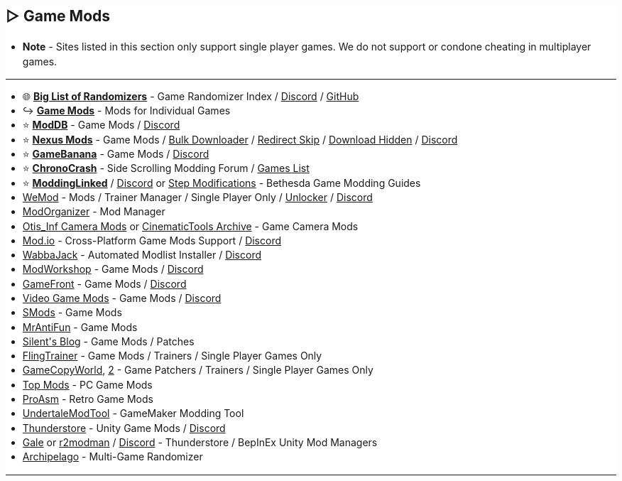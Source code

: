 ## ▷ Game Mods

* **Note** - Sites listed in this section only support single player games. We do not support or condone cheating in multiplayer games.

***

* 🌐 **[Big List of Randomizers](https://randomizers.debigare.com/)** - Game Randomizer Index / [Discord](https://discord.com/invite/YREMzGQ3gd) / [GitHub](https://github.com/video-game-randomizers/rando-list)
* ↪️ **[Game Mods](https://rentry.co/FMHYBase64#game-mods)** - Mods for Individual Games
* ⭐ **[ModDB](https://moddb.com/)** - Game Mods / [Discord](https://discord.gg/5DTa2tf)
* ⭐ **[Nexus Mods](https://www.nexusmods.com/)** - Game Mods / [Bulk Downloader](https://greasyfork.org/en/scripts/483337) / [Redirect Skip](https://greasyfork.org/en/scripts/394039) / [Download Hidden](https://rentry.org/downloadingdeletednexusmods) / [Discord](https://discord.com/invite/nexusmods)
* ⭐ **[GameBanana](https://gamebanana.com/)** - Game Mods / [Discord](https://discord.com/invite/h5xJv9M)
* ⭐ **[ChronoCrash](https://www.chronocrash.com/forum/)** - Side Scrolling Modding Forum / [Games List](https://www.chronocrash.com/forum/resources/categories/openbor.2/)
* ⭐ **[ModdingLinked](https://moddinglinked.com/)** / [Discord](https://discord.com/invite/S99Ary5eba) or [⁠Step Modifications](https://stepmodifications.org/) - Bethesda Game Modding Guides
* [WeMod](https://www.wemod.com/) - Mods / Trainer Manager / Single Player Only / [Unlocker](https://rentry.co/FMHYBase64#wemod) / [Discord](https://discord.com/invite/wemod)
* [ModOrganizer](https://github.com/ModOrganizer2/modorganizer) - Mod Manager
* [Otis_Inf Camera Mods](https://kemono.cr/patreon/user/37343853) or [CinematicTools Archive](https://rentry.co/FMHYBase64#cinematictools-archive) - Game Camera Mods
* [Mod.io](https://www.mod.io/) - Cross-Platform Game Mods Support / [Discord](https://discord.com/invite/modio)
* [WabbaJack](https://www.wabbajack.org/) - Automated Modlist Installer / [Discord](https://discord.com/invite/wabbajack)
* [ModWorkshop](https://modworkshop.net/) - Game Mods / [Discord](https://discord.com/invite/Eear4JW)
* [GameFront](https://gamefront.com/) - Game Mods / [Discord](https://discord.com/invite/gamefront)
* [Video Game Mods](https://videogamemods.com/) - Game Mods / [Discord](https://discord.com/invite/C2JussB8hk)
* [SMods](https://catalogue.smods.ru/) - Game Mods
* [MrAntiFun](https://mrantifun.net/) - Game Mods
* [Silent's Blog](https://cookieplmonster.github.io/mods/index/) - Game Mods / Patches
* [FlingTrainer](https://flingtrainer.com/) - Game Mods / Trainers / Single Player Games Only
* [GameCopyWorld](https://www.gamecopyworld.com/), [2](https://gamecopyworld.eu/) - Game Patchers / Trainers / Single Player Games Only
* [Top Mods](https://www.top-mods.com/) - PC Game Mods
* [ProAsm](http://www.proasm.com/) - Retro Game Mods
* [⁠UndertaleModTool](https://github.com/UnderminersTeam/UndertaleModTool) - GameMaker Modding Tool
* [Thunderstore](https://thunderstore.io/) - Unity Game Mods / [Discord](https://discord.thunderstore.io/)
* [Gale](https://github.com/Kesomannen/gale/) or [r2modman](https://github.com/ebkr/r2modmanPlus) / [Discord](https://discord.thunderstore.io/) - Thunderstore / BepInEx Unity Mod Managers
* [Archipelago](https://archipelago.gg/) - Multi-Game Randomizer

***

